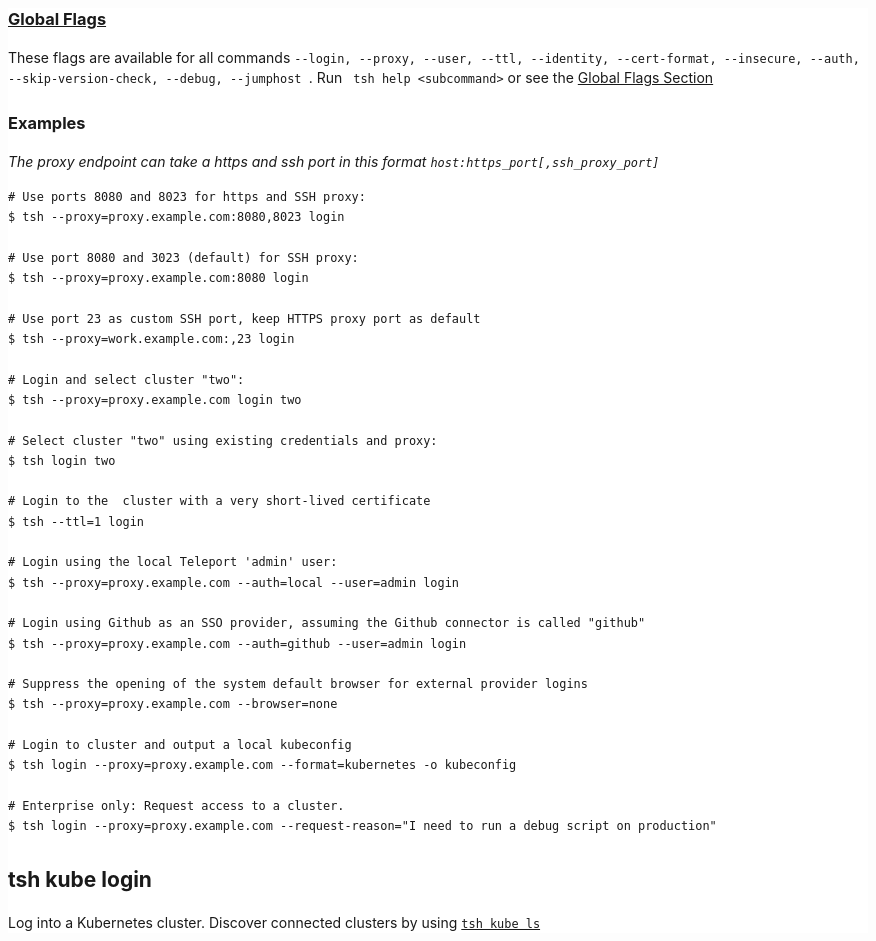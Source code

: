 ### [Global Flags](#tsh-global-flags)

These flags are available for all commands `--login, --proxy, --user, --ttl,
--identity, --cert-format, --insecure, --auth, --skip-version-check, --debug,
--jumphost `. Run ` tsh help <subcommand>` or see the [Global Flags
Section](#tsh-global-flags)

### Examples

_The proxy endpoint can take a https and ssh port in this format `host:https_port[,ssh_proxy_port]`_

``` bsh
# Use ports 8080 and 8023 for https and SSH proxy:
$ tsh --proxy=proxy.example.com:8080,8023 login

# Use port 8080 and 3023 (default) for SSH proxy:
$ tsh --proxy=proxy.example.com:8080 login

# Use port 23 as custom SSH port, keep HTTPS proxy port as default
$ tsh --proxy=work.example.com:,23 login

# Login and select cluster "two":
$ tsh --proxy=proxy.example.com login two

# Select cluster "two" using existing credentials and proxy:
$ tsh login two

# Login to the  cluster with a very short-lived certificate
$ tsh --ttl=1 login

# Login using the local Teleport 'admin' user:
$ tsh --proxy=proxy.example.com --auth=local --user=admin login

# Login using Github as an SSO provider, assuming the Github connector is called "github"
$ tsh --proxy=proxy.example.com --auth=github --user=admin login

# Suppress the opening of the system default browser for external provider logins
$ tsh --proxy=proxy.example.com --browser=none

# Login to cluster and output a local kubeconfig
$ tsh login --proxy=proxy.example.com --format=kubernetes -o kubeconfig

# Enterprise only: Request access to a cluster.
$ tsh login --proxy=proxy.example.com --request-reason="I need to run a debug script on production"
```

## tsh kube login

Log into a Kubernetes cluster. Discover connected clusters by using [`tsh kube ls`](cli-docs.md#tsh-kube-ls)

